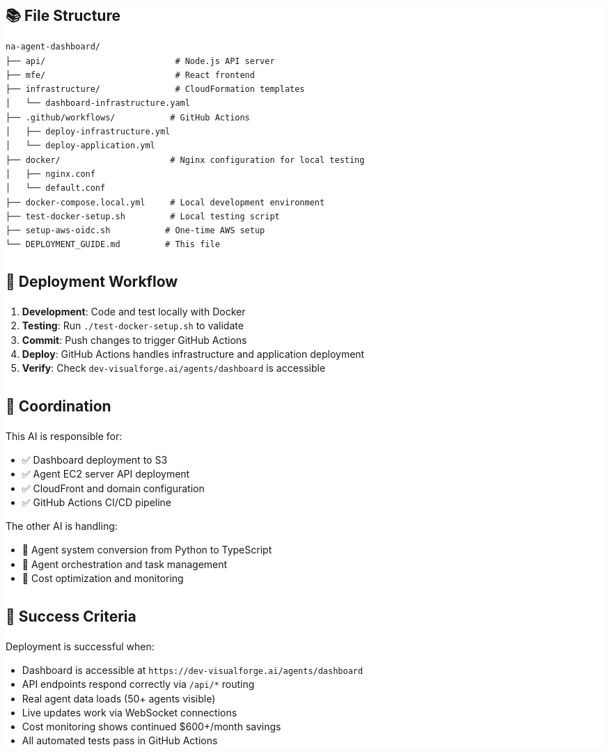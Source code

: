 ## 📚 File Structure

```
na-agent-dashboard/
├── api/                          # Node.js API server
├── mfe/                          # React frontend
├── infrastructure/               # CloudFormation templates
│   └── dashboard-infrastructure.yaml
├── .github/workflows/           # GitHub Actions
│   ├── deploy-infrastructure.yml
│   └── deploy-application.yml
├── docker/                      # Nginx configuration for local testing
│   ├── nginx.conf
│   └── default.conf
├── docker-compose.local.yml     # Local development environment
├── test-docker-setup.sh         # Local testing script
├── setup-aws-oidc.sh           # One-time AWS setup
└── DEPLOYMENT_GUIDE.md         # This file
```

## 🔄 Deployment Workflow

1. **Development**: Code and test locally with Docker
2. **Testing**: Run `./test-docker-setup.sh` to validate
3. **Commit**: Push changes to trigger GitHub Actions
4. **Deploy**: GitHub Actions handles infrastructure and application deployment
5. **Verify**: Check `dev-visualforge.ai/agents/dashboard` is accessible

## 🤝 Coordination

This AI is responsible for:
- ✅ Dashboard deployment to S3
- ✅ Agent EC2 server API deployment  
- ✅ CloudFront and domain configuration
- ✅ GitHub Actions CI/CD pipeline

The other AI is handling:
- 🔄 Agent system conversion from Python to TypeScript
- 🔄 Agent orchestration and task management
- 🔄 Cost optimization and monitoring

## 🎉 Success Criteria

Deployment is successful when:
- Dashboard is accessible at `https://dev-visualforge.ai/agents/dashboard`
- API endpoints respond correctly via `/api/*` routing
- Real agent data loads (50+ agents visible)
- Live updates work via WebSocket connections
- Cost monitoring shows continued $600+/month savings
- All automated tests pass in GitHub Actions
